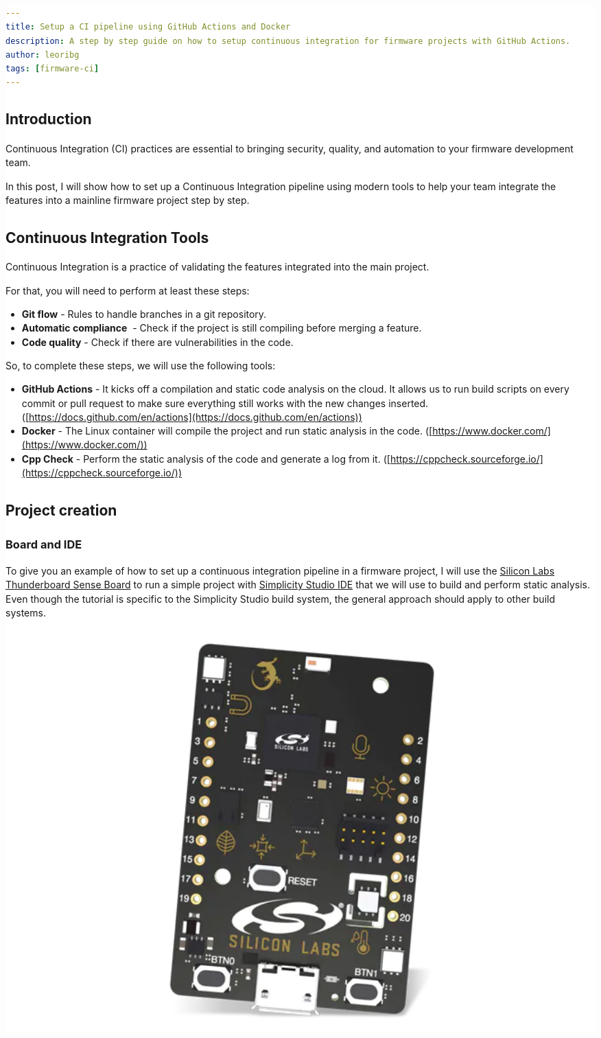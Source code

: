 ```yaml
---
title: Setup a CI pipeline using GitHub Actions and Docker
description: A step by step guide on how to setup continuous integration for firmware projects with GitHub Actions.
author: leoribg
tags: [firmware-ci]
---
```


## Introduction



Continuous Integration (CI) practices are essential to bringing security, quality, and automation to your firmware development team. 

In this post, I will show how to set up a Continuous Integration pipeline using modern tools to help your team integrate the features into a mainline firmware project step by step.



## Continuous Integration Tools

Continuous Integration is a practice of validating the features integrated into the main project.

For that, you will need to perform at least these steps:

- **Git flow** - Rules to handle branches in a git repository.
- **Automatic compliance**  - Check if the project is still compiling before merging a feature.
- **Code quality** - Check if there are vulnerabilities in the code.

So, to complete these steps, we will use the following tools:

- **GitHub Actions** - It kicks off a compilation and static code analysis on the cloud. It allows us to run build scripts on every commit or pull request to make sure everything still works with the new changes inserted. ([https://docs.github.com/en/actions](https://docs.github.com/en/actions))
- **Docker** - The Linux container will compile the project and run static analysis in the code. ([https://www.docker.com/](https://www.docker.com/)) 
- **Cpp Check** - Perform the static analysis of the code and generate a log from it. ([https://cppcheck.sourceforge.io/](https://cppcheck.sourceforge.io/))

## Project creation

### Board and IDE

To give you an example of how to set up a continuous integration pipeline in a firmware project, I will use the [Silicon Labs Thunderboard Sense Board](https://www.silabs.com/development-tools/thunderboard/thunderboard-sense-two-kit?tab=overview) to run a simple project with [Simplicity Studio IDE](https://www.silabs.com/developers/simplicity-studio) that we will use to build and perform static analysis. Even though the tutorial is specific to the Simplicity Studio build system, the general approach should apply to other build systems.

<p align="center">
  <img
    width="800"
    src="/img/setup-a-ci-pipeline-using-github-actions-and-docker/0-thunderboard.png"
    alt="Thunderboard"
  />
</p>


[^1]: [Git Flow](https://www.atlassian.com/br/git/tutorials/comparing-workflows/gitflow-workflow)
[^2]: [GitHub Actions](https://docs.github.com/en/actions)
[^3]: [Docker](https://www.docker.com/)
[^4]: [CppCheck](https://cppcheck.sourceforge.io/)
[^5]: [Silicon Labs Thunderboard Sense Board](https://www.silabs.com/development-tools/thunderboard/thunderboard-sense-two-kit?tab=overview)
[^6]: [Simplicity Studio IDE](https://www.silabs.com/developers/simplicity-studio)
[^7]: [Cygwin](https://www.cygwin.com/)